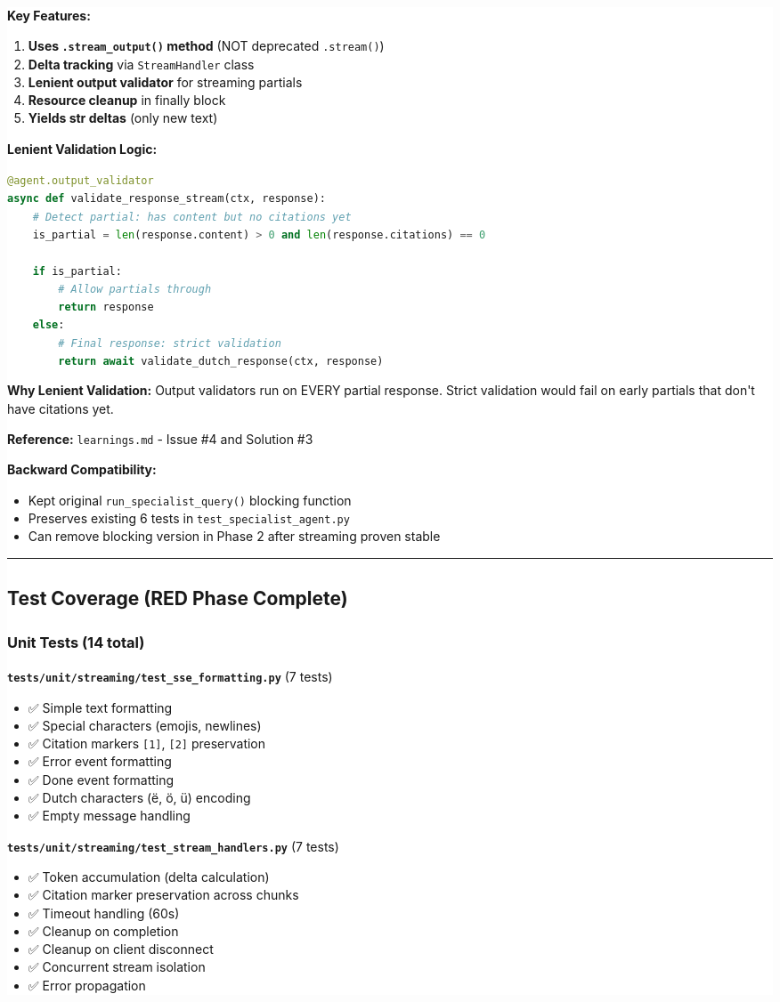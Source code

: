**Key Features:**
1. **Uses `.stream_output()` method** (NOT deprecated `.stream()`)
2. **Delta tracking** via `StreamHandler` class
3. **Lenient output validator** for streaming partials
4. **Resource cleanup** in finally block
5. **Yields str deltas** (only new text)

**Lenient Validation Logic:**
```python
@agent.output_validator
async def validate_response_stream(ctx, response):
    # Detect partial: has content but no citations yet
    is_partial = len(response.content) > 0 and len(response.citations) == 0

    if is_partial:
        # Allow partials through
        return response
    else:
        # Final response: strict validation
        return await validate_dutch_response(ctx, response)
```

**Why Lenient Validation:**
Output validators run on EVERY partial response. Strict validation would fail on early partials that don't have citations yet.

**Reference:** `learnings.md` - Issue #4 and Solution #3

**Backward Compatibility:**
- Kept original `run_specialist_query()` blocking function
- Preserves existing 6 tests in `test_specialist_agent.py`
- Can remove blocking version in Phase 2 after streaming proven stable

---

## Test Coverage (RED Phase Complete)

### Unit Tests (14 total)

**`tests/unit/streaming/test_sse_formatting.py`** (7 tests)
- ✅ Simple text formatting
- ✅ Special characters (emojis, newlines)
- ✅ Citation markers `[1]`, `[2]` preservation
- ✅ Error event formatting
- ✅ Done event formatting
- ✅ Dutch characters (ë, ö, ü) encoding
- ✅ Empty message handling

**`tests/unit/streaming/test_stream_handlers.py`** (7 tests)
- ✅ Token accumulation (delta calculation)
- ✅ Citation marker preservation across chunks
- ✅ Timeout handling (60s)
- ✅ Cleanup on completion
- ✅ Cleanup on client disconnect
- ✅ Concurrent stream isolation
- ✅ Error propagation

